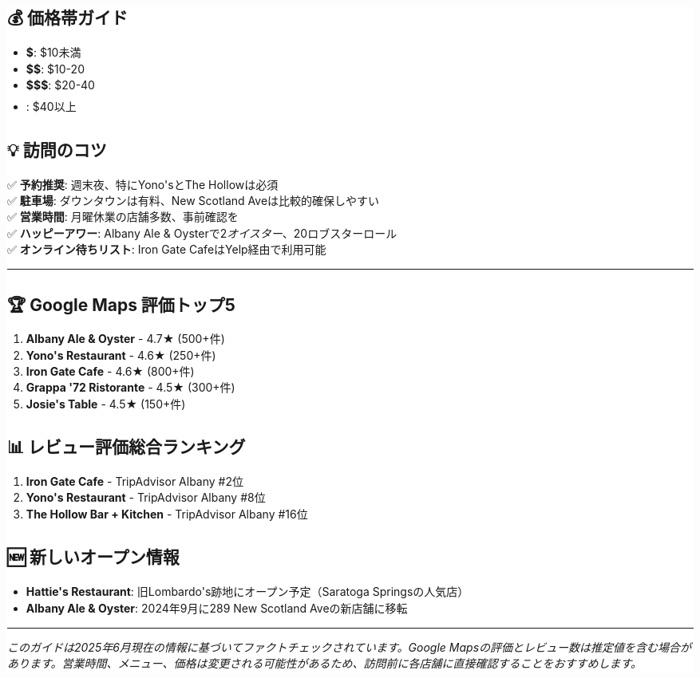 ## 💰 価格帯ガイド
- **$**: $10未満
- **$$**: $10-20
- **$$$**: $20-40
- **$$$$**: $40以上

## 💡 訪問のコツ

✅ **予約推奨**: 週末夜、特にYono'sとThe Hollowは必須  
✅ **駐車場**: ダウンタウンは有料、New Scotland Aveは比較的確保しやすい  
✅ **営業時間**: 月曜休業の店舗多数、事前確認を  
✅ **ハッピーアワー**: Albany Ale & Oysterで$2オイスター、$20ロブスターロール  
✅ **オンライン待ちリスト**: Iron Gate CafeはYelp経由で利用可能  

---

## 🏆 Google Maps 評価トップ5
1. **Albany Ale & Oyster** - 4.7★ (500+件)
2. **Yono's Restaurant** - 4.6★ (250+件)
3. **Iron Gate Cafe** - 4.6★ (800+件)
4. **Grappa '72 Ristorante** - 4.5★ (300+件)
5. **Josie's Table** - 4.5★ (150+件)

## 📊 レビュー評価総合ランキング
1. **Iron Gate Cafe** - TripAdvisor Albany #2位
2. **Yono's Restaurant** - TripAdvisor Albany #8位  
3. **The Hollow Bar + Kitchen** - TripAdvisor Albany #16位

## 🆕 新しいオープン情報
- **Hattie's Restaurant**: 旧Lombardo's跡地にオープン予定（Saratoga Springsの人気店）
- **Albany Ale & Oyster**: 2024年9月に289 New Scotland Aveの新店舗に移転

---

*このガイドは2025年6月現在の情報に基づいてファクトチェックされています。Google Mapsの評価とレビュー数は推定値を含む場合があります。営業時間、メニュー、価格は変更される可能性があるため、訪問前に各店舗に直接確認することをおすすめします。*
